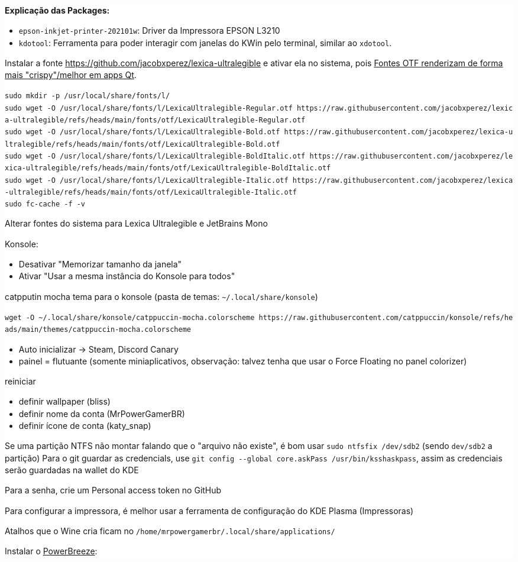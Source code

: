 **Explicação das Packages:**
* `epson-inkjet-printer-202101w`: Driver da Impressora EPSON L3210
* `kdotool`: Ferramenta para poder interagir com janelas do KWin pelo terminal, similar ao `xdotool`.

Instalar a fonte <https://github.com/jacobxperez/lexica-ultralegible> e ativar ela no sistema, pois [Fontes OTF renderizam de forma mais "crispy"/melhor em apps Qt](https://www.reddit.com/r/linux/comments/1b1jasr/exploring_font_rendering_a_comparative_journey/ksfoq86/).

```
sudo mkdir -p /usr/local/share/fonts/l/
sudo wget -O /usr/local/share/fonts/l/LexicaUltralegible-Regular.otf https://raw.githubusercontent.com/jacobxperez/lexica-ultralegible/refs/heads/main/fonts/otf/LexicaUltralegible-Regular.otf
sudo wget -O /usr/local/share/fonts/l/LexicaUltralegible-Bold.otf https://raw.githubusercontent.com/jacobxperez/lexica-ultralegible/refs/heads/main/fonts/otf/LexicaUltralegible-Bold.otf 
sudo wget -O /usr/local/share/fonts/l/LexicaUltralegible-BoldItalic.otf https://raw.githubusercontent.com/jacobxperez/lexica-ultralegible/refs/heads/main/fonts/otf/LexicaUltralegible-BoldItalic.otf 
sudo wget -O /usr/local/share/fonts/l/LexicaUltralegible-Italic.otf https://raw.githubusercontent.com/jacobxperez/lexica-ultralegible/refs/heads/main/fonts/otf/LexicaUltralegible-Italic.otf
sudo fc-cache -f -v
```

Alterar fontes do sistema para Lexica Ultralegible e JetBrains Mono

Konsole:
* Desativar "Memorizar tamanho da janela"
* Ativar "Usar a mesma instância do Konsole para todos"

catpputin mocha tema para o konsole (pasta de temas: `~/.local/share/konsole`)
```
wget -O ~/.local/share/konsole/catppuccin-mocha.colorscheme https://raw.githubusercontent.com/catppuccin/konsole/refs/heads/main/themes/catppuccin-mocha.colorscheme
```

* Auto inicializar -> Steam, Discord Canary
* painel = flutuante (somente miniaplicativos, observação: talvez tenha que usar o Force Floating no panel colorizer)

reiniciar

* definir wallpaper (bliss)
* definir nome da conta (MrPowerGamerBR)
* definir ícone de conta (katy_snap)

Se uma partição NTFS não montar falando que o "arquivo não existe", é bom usar `sudo ntfsfix /dev/sdb2` (sendo `dev/sdb2` a partição)
Para o git guardar as credencials, use `git config --global core.askPass /usr/bin/ksshaskpass`, assim as credenciais serão guardadas na wallet do KDE

Para a senha, crie um Personal access token no GitHub

Para configurar a impressora, é melhor usar a ferramenta de configuração do KDE Plasma (Impressoras)

Atalhos que o Wine cria ficam no `/home/mrpowergamerbr/.local/share/applications/`

Instalar o [PowerBreeze](https://github.com/MrPowerGamerBR/PowerBreeze/):
